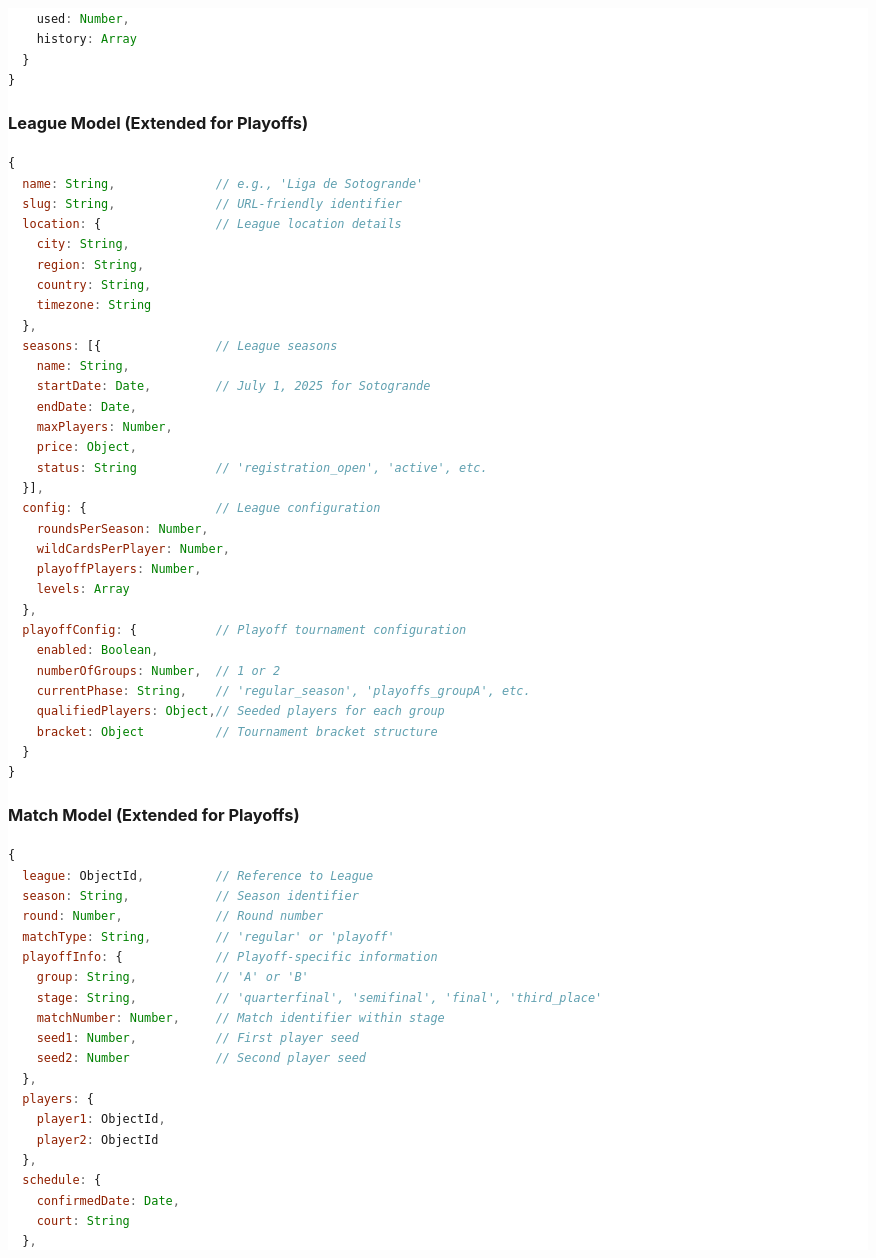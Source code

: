 ```javascript
    used: Number,
    history: Array
  }
}
```

### League Model (Extended for Playoffs)
```javascript
{
  name: String,              // e.g., 'Liga de Sotogrande'
  slug: String,              // URL-friendly identifier
  location: {                // League location details
    city: String,
    region: String,
    country: String,
    timezone: String
  },
  seasons: [{                // League seasons
    name: String,
    startDate: Date,         // July 1, 2025 for Sotogrande
    endDate: Date,
    maxPlayers: Number,
    price: Object,
    status: String           // 'registration_open', 'active', etc.
  }],
  config: {                  // League configuration
    roundsPerSeason: Number,
    wildCardsPerPlayer: Number,
    playoffPlayers: Number,
    levels: Array
  },
  playoffConfig: {           // Playoff tournament configuration
    enabled: Boolean,
    numberOfGroups: Number,  // 1 or 2
    currentPhase: String,    // 'regular_season', 'playoffs_groupA', etc.
    qualifiedPlayers: Object,// Seeded players for each group
    bracket: Object          // Tournament bracket structure
  }
}
```

### Match Model (Extended for Playoffs)
```javascript
{
  league: ObjectId,          // Reference to League
  season: String,            // Season identifier
  round: Number,             // Round number
  matchType: String,         // 'regular' or 'playoff'
  playoffInfo: {             // Playoff-specific information
    group: String,           // 'A' or 'B'
    stage: String,           // 'quarterfinal', 'semifinal', 'final', 'third_place'
    matchNumber: Number,     // Match identifier within stage
    seed1: Number,           // First player seed
    seed2: Number            // Second player seed
  },
  players: {
    player1: ObjectId,
    player2: ObjectId
  },
  schedule: {
    confirmedDate: Date,
    court: String
  },
```